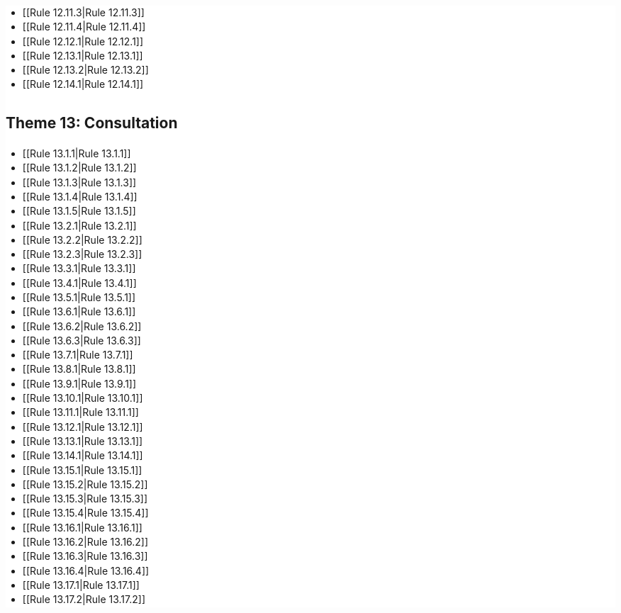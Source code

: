 * [[Rule 12.11.3|Rule 12.11.3]]
* [[Rule 12.11.4|Rule 12.11.4]]
* [[Rule 12.12.1|Rule 12.12.1]]
* [[Rule 12.13.1|Rule 12.13.1]]
* [[Rule 12.13.2|Rule 12.13.2]]
* [[Rule 12.14.1|Rule 12.14.1]]

## Theme 13: Consultation

* [[Rule 13.1.1|Rule 13.1.1]]
* [[Rule 13.1.2|Rule 13.1.2]]
* [[Rule 13.1.3|Rule 13.1.3]]
* [[Rule 13.1.4|Rule 13.1.4]]
* [[Rule 13.1.5|Rule 13.1.5]]
* [[Rule 13.2.1|Rule 13.2.1]]
* [[Rule 13.2.2|Rule 13.2.2]]
* [[Rule 13.2.3|Rule 13.2.3]]
* [[Rule 13.3.1|Rule 13.3.1]]
* [[Rule 13.4.1|Rule 13.4.1]]
* [[Rule 13.5.1|Rule 13.5.1]]
* [[Rule 13.6.1|Rule 13.6.1]]
* [[Rule 13.6.2|Rule 13.6.2]]
* [[Rule 13.6.3|Rule 13.6.3]]
* [[Rule 13.7.1|Rule 13.7.1]]
* [[Rule 13.8.1|Rule 13.8.1]]
* [[Rule 13.9.1|Rule 13.9.1]]
* [[Rule 13.10.1|Rule 13.10.1]]
* [[Rule 13.11.1|Rule 13.11.1]]
* [[Rule 13.12.1|Rule 13.12.1]]
* [[Rule 13.13.1|Rule 13.13.1]]
* [[Rule 13.14.1|Rule 13.14.1]]
* [[Rule 13.15.1|Rule 13.15.1]]
* [[Rule 13.15.2|Rule 13.15.2]]
* [[Rule 13.15.3|Rule 13.15.3]]
* [[Rule 13.15.4|Rule 13.15.4]]
* [[Rule 13.16.1|Rule 13.16.1]]
* [[Rule 13.16.2|Rule 13.16.2]]
* [[Rule 13.16.3|Rule 13.16.3]]
* [[Rule 13.16.4|Rule 13.16.4]]
* [[Rule 13.17.1|Rule 13.17.1]]
* [[Rule 13.17.2|Rule 13.17.2]]
